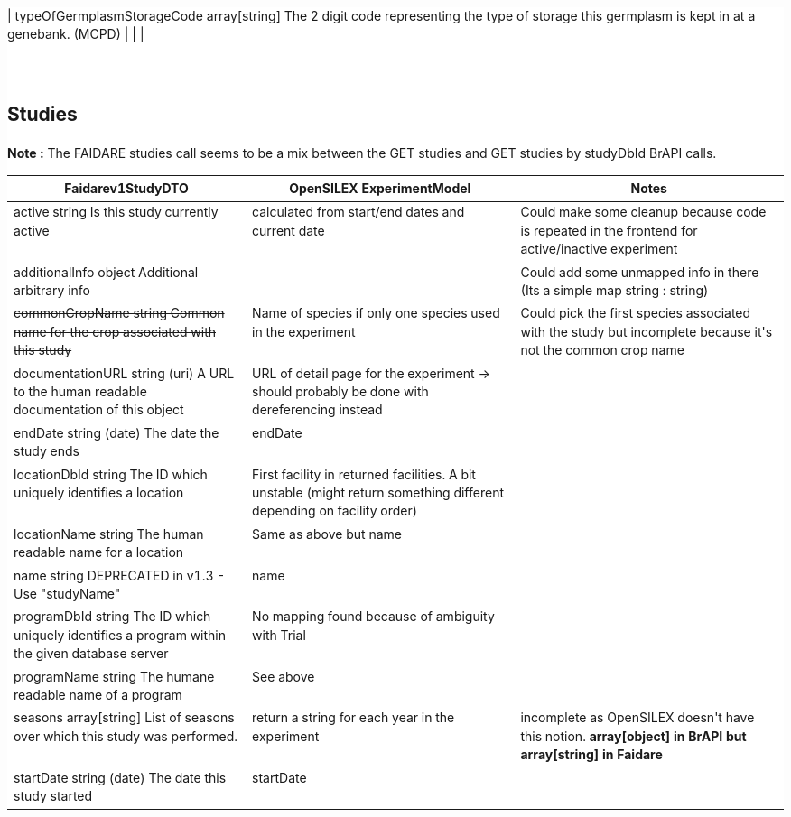 | typeOfGermplasmStorageCode array\[string\]	The 2 digit code representing the type of storage this germplasm is kept in at a genebank. (MCPD)                                                                   |                          |                    |

<br>


## Studies

__Note :__ The FAIDARE studies call seems to be a mix between the GET studies and GET studies by studyDbId BrAPI calls.

| Faidarev1StudyDTO                                                                                                                                   | OpenSILEX ExperimentModel                                                                                             | Notes                                                                                                         |
|-----------------------------------------------------------------------------------------------------------------------------------------------------|-----------------------------------------------------------------------------------------------------------------------|---------------------------------------------------------------------------------------------------------------|
| active	string	Is this study currently active                                                                                                        | calculated from start/end dates and current date                                                                      | Could make some cleanup because code is repeated in the frontend for active/inactive experiment               |
| additionalInfo	object	Additional arbitrary info                                                                                                     |                                                                                                                       | Could add some unmapped info in there (Its a simple map string : string)                                      |
| ~~commonCropName	string	Common name for the crop associated with this study~~                                                                       | Name of species if only one species used in the experiment                                                            | Could pick the first species associated with the study but incomplete because it's not the common crop name   |
| documentationURL	string (uri)	A URL to the human readable documentation of this object                                                              | URL of detail page for the experiment -> should probably be done with dereferencing instead                           |                                                                                                               |
| endDate	string (date)	The date the study ends                                                                                                       | endDate                                                                                                               |                                                                                                               |
| locationDbId	string	The ID which uniquely identifies a location                                                                                     | First  facility in returned facilities. A bit unstable (might return something different depending on facility order) |                                                                                                               |
| locationName	string	The human readable name for a location                                                                                          | Same as above but name                                                                                                |                                                                                                               |
| name	string	DEPRECATED in v1.3 - Use "studyName"                                                                                                    | name                                                                                                                  |                                                                                                               |
| programDbId	string	The ID which uniquely identifies a program within the given database server                                                      | No mapping found because of ambiguity with Trial                                                                      |                                                                                                               |
| programName	string	The humane readable name of a program                                                                                            | See above                                                                                                             |                                                                                                               |
| seasons	array\[string\]	List of seasons over which this study was performed.                                                                        | return a string for each year in the experiment                                                                       | incomplete as OpenSILEX doesn't have this notion. __array\[object\] in BrAPI but array\[string\] in Faidare__ |
| startDate	string (date)	The date this study started                                                                                                 | startDate                                                                                                             |                                                                                                               |